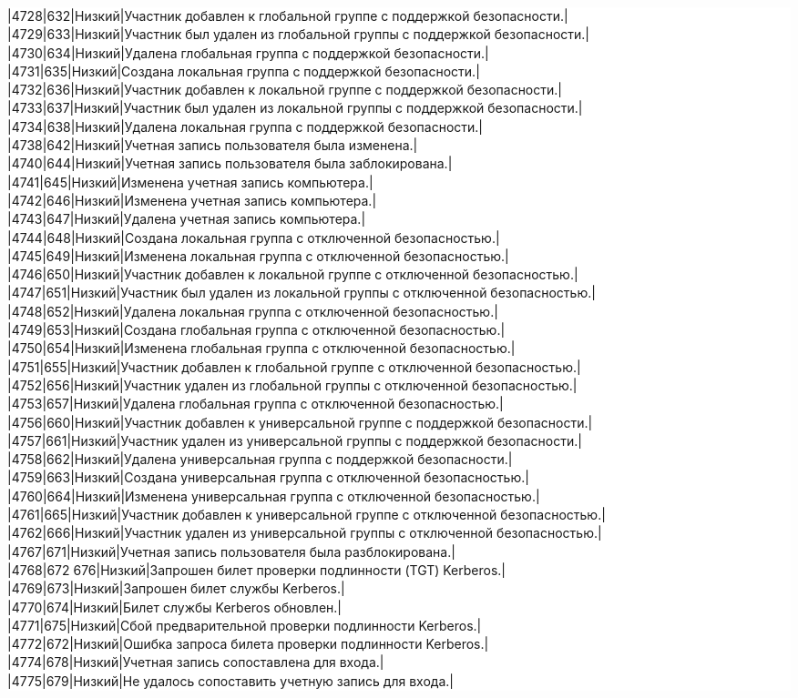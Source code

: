 |4728|632|Низкий|Участник добавлен к глобальной группе с поддержкой безопасности.|  
|4729|633|Низкий|Участник был удален из глобальной группы с поддержкой безопасности.|  
|4730|634|Низкий|Удалена глобальная группа с поддержкой безопасности.|  
|4731|635|Низкий|Создана локальная группа с поддержкой безопасности.|  
|4732|636|Низкий|Участник добавлен к локальной группе с поддержкой безопасности.|  
|4733|637|Низкий|Участник был удален из локальной группы с поддержкой безопасности.|  
|4734|638|Низкий|Удалена локальная группа с поддержкой безопасности.|  
|4738|642|Низкий|Учетная запись пользователя была изменена.|  
|4740|644|Низкий|Учетная запись пользователя была заблокирована.|  
|4741|645|Низкий|Изменена учетная запись компьютера.|  
|4742|646|Низкий|Изменена учетная запись компьютера.|  
|4743|647|Низкий|Удалена учетная запись компьютера.|  
|4744|648|Низкий|Создана локальная группа с отключенной безопасностью.|  
|4745|649|Низкий|Изменена локальная группа с отключенной безопасностью.|  
|4746|650|Низкий|Участник добавлен к локальной группе с отключенной безопасностью.|  
|4747|651|Низкий|Участник был удален из локальной группы с отключенной безопасностью.|  
|4748|652|Низкий|Удалена локальная группа с отключенной безопасностью.|  
|4749|653|Низкий|Создана глобальная группа с отключенной безопасностью.|  
|4750|654|Низкий|Изменена глобальная группа с отключенной безопасностью.|  
|4751|655|Низкий|Участник добавлен к глобальной группе с отключенной безопасностью.|  
|4752|656|Низкий|Участник удален из глобальной группы с отключенной безопасностью.|  
|4753|657|Низкий|Удалена глобальная группа с отключенной безопасностью.|  
|4756|660|Низкий|Участник добавлен к универсальной группе с поддержкой безопасности.|  
|4757|661|Низкий|Участник удален из универсальной группы с поддержкой безопасности.|  
|4758|662|Низкий|Удалена универсальная группа с поддержкой безопасности.|  
|4759|663|Низкий|Создана универсальная группа с отключенной безопасностью.|  
|4760|664|Низкий|Изменена универсальная группа с отключенной безопасностью.|  
|4761|665|Низкий|Участник добавлен к универсальной группе с отключенной безопасностью.|  
|4762|666|Низкий|Участник удален из универсальной группы с отключенной безопасностью.|  
|4767|671|Низкий|Учетная запись пользователя была разблокирована.|  
|4768|672 676|Низкий|Запрошен билет проверки подлинности (TGT) Kerberos.|  
|4769|673|Низкий|Запрошен билет службы Kerberos.|  
|4770|674|Низкий|Билет службы Kerberos обновлен.|  
|4771|675|Низкий|Сбой предварительной проверки подлинности Kerberos.|  
|4772|672|Низкий|Ошибка запроса билета проверки подлинности Kerberos.|  
|4774|678|Низкий|Учетная запись сопоставлена для входа.|  
|4775|679|Низкий|Не удалось сопоставить учетную запись для входа.|  